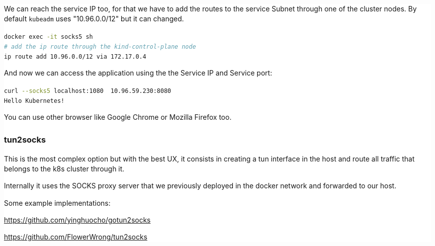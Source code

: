 We can reach the service IP too, for that we have to add the routes to the service Subnet through one of the cluster nodes. By default `kubeadm` uses "10.96.0.0/12" but it can changed.

```sh
docker exec -it socks5 sh
# add the ip route through the kind-control-plane node
ip route add 10.96.0.0/12 via 172.17.0.4
```  

And now we can access the application using the the Service IP and Service port:

```sh
curl --socks5 localhost:1080  10.96.59.230:8080
Hello Kubernetes!
```

You can use other browser like Google Chrome or Mozilla Firefox too.

### tun2socks

This is the most complex option but with the best UX, it consists in creating a tun interface in the host and route all traffic that belongs to the k8s cluster through it.

Internally it uses the SOCKS proxy server that we previously deployed in the docker network and forwarded to our host.

Some example implementations:

https://github.com/yinghuocho/gotun2socks

https://github.com/FlowerWrong/tun2socks












[kind metallb]: https://mauilion.dev/posts/kind-metallb/
[kubernetes external access]: https://medium.com/google-cloud/kubernetes-nodeport-vs-loadbalancer-vs-ingress-when-should-i-use-what-922f010849e0
[kubernetes access application]: https://kubernetes.io/docs/tutorials/stateless-application/expose-external-ip-address/
[kubernetes exposing services]: https://kubernetes.io/docs/concepts/services-networking/service/#publishing-services-service-types
[Docker for Mac networking]: https://docs.docker.com/docker-for-mac/networking/
[Docker for Windows networking]: https://docs.docker.com/docker-for-windows/networking/
[NGINX Ingress Controller]: https://kubernetes.github.io/ingress-nginx/deploy/
